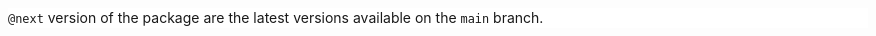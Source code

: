 [compiler_src]: packages/compiler
[compiler_chg]: packages/compiler/CHANGELOG.md
[rest_src]: packages/rest
[rest_chg]: packages/rest/CHANGELOG.md
[openapi_src]: packages/openapi
[openapi_chg]: packages/openapi/CHANGELOG.md
[openapi3_src]: packages/openapi3
[openapi3_chg]: packages/openapi3/CHANGELOG.md
[versioning_src]: packages/versioning
[versioning_chg]: packages/versioning/CHANGELOG.md
[prettier_src]: packages/prettier-plugin-cadl
[prettier_chg]: packages/prettier-plugin-cadl/CHANGELOG.md
[cadl-vs_src]: packages/cadl-vs
[cadl-vs_chg]: packages/cadl-vs/CHANGELOG.md
[cadl-vscode_src]: packages/cadl-vscode
[cadl-vscode_chg]: packages/cadl-vscode/CHANGELOG.md
[tmlanguage_src]: packages/tmlanguage-generator
[tmlanguage_chg]: packages/tmlanguage-generator/CHANGELOG.md

`@next` version of the package are the latest versions available on the `main` branch.
